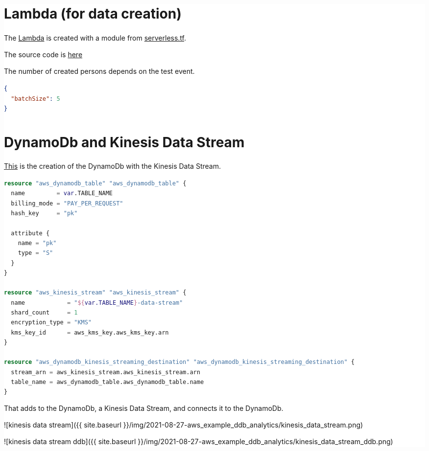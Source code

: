 # Lambda (for data creation)

The [Lambda](https://github.com/JohannesKonings/test-aws-dynamodb-athena-tf/blob/main/terraform/lambda.tf) is created with a module from [serverless.tf](serverless.tf).

The source code is [here](https://github.com/JohannesKonings/test-aws-dynamodb-athena-tf/blob/main/terraform/src/persons-loader/index.js)

The number of created persons depends on the test event.

```json
{
  "batchSize": 5
}
```

# DynamoDb and Kinesis Data Stream

[This](https://github.com/JohannesKonings/test-aws-dynamodb-athena-tf/blob/main/terraform/dynamodb.tf) is the creation of the DynamoDb with the Kinesis Data Stream.

```terraform
resource "aws_dynamodb_table" "aws_dynamodb_table" {
  name         = var.TABLE_NAME
  billing_mode = "PAY_PER_REQUEST"
  hash_key     = "pk"

  attribute {
    name = "pk"
    type = "S"
  }
}

resource "aws_kinesis_stream" "aws_kinesis_stream" {
  name            = "${var.TABLE_NAME}-data-stream"
  shard_count     = 1
  encryption_type = "KMS"
  kms_key_id      = aws_kms_key.aws_kms_key.arn
}

resource "aws_dynamodb_kinesis_streaming_destination" "aws_dynamodb_kinesis_streaming_destination" {
  stream_arn = aws_kinesis_stream.aws_kinesis_stream.arn
  table_name = aws_dynamodb_table.aws_dynamodb_table.name
}
```

That adds to the DynamoDb, a Kinesis Data Stream, and connects it to the DynamoDb.

![kinesis data stream]({{ site.baseurl }}/img/2021-08-27-aws_example_ddb_analytics/kinesis_data_stream.png)

![kinesis data stream ddb]({{ site.baseurl }}/img/2021-08-27-aws_example_ddb_analytics/kinesis_data_stream_ddb.png)
